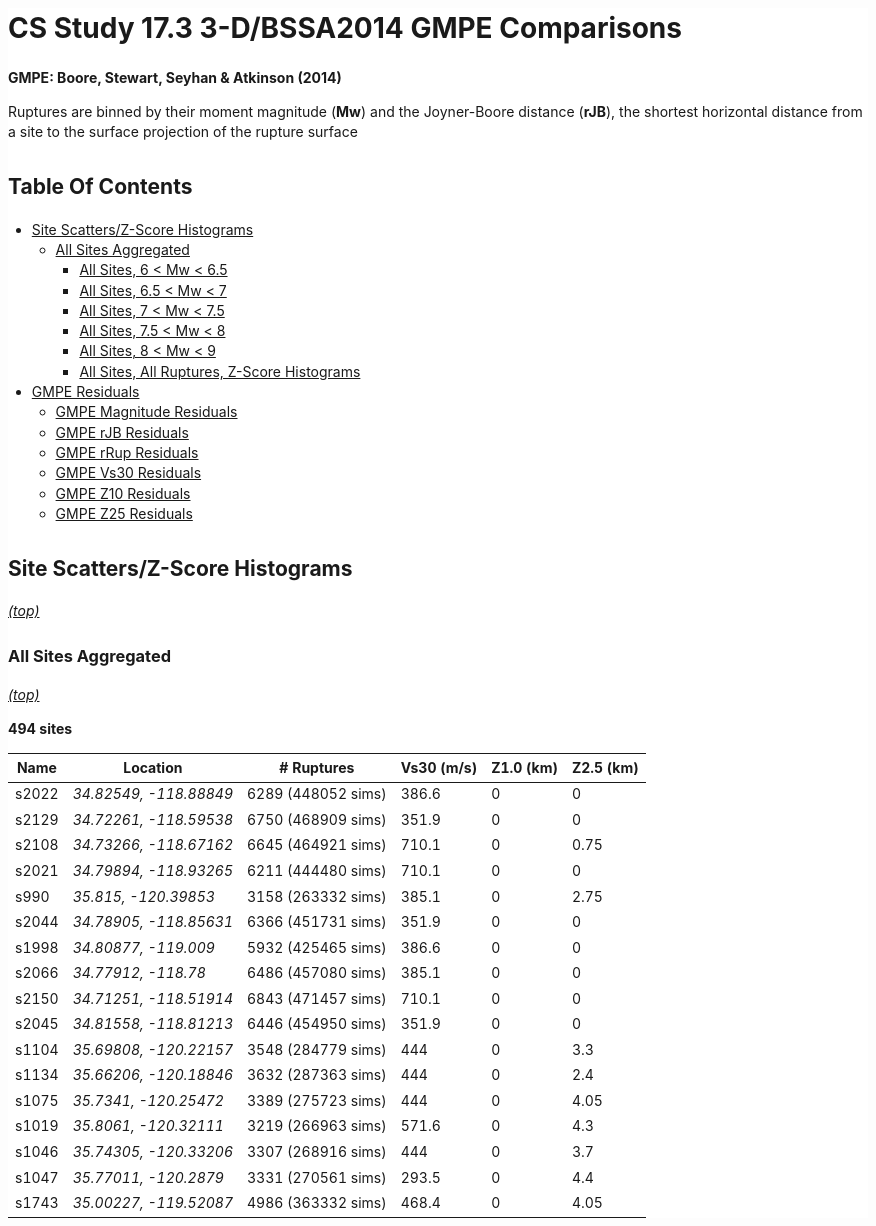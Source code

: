 # CS Study 17.3 3-D/BSSA2014 GMPE Comparisons

**GMPE: Boore, Stewart, Seyhan & Atkinson (2014)**

Ruptures are binned by their moment magnitude (**Mw**) and the Joyner-Boore distance (**rJB**), the shortest horizontal distance from a site to the surface projection of the rupture surface

## Table Of Contents
* [Site Scatters/Z-Score Histograms](#site-scattersz-score-histograms)
  * [All Sites Aggregated](#all-sites-aggregated)
    * [All Sites, 6 < Mw < 6.5](#all-sites-6--mw--65)
    * [All Sites, 6.5 < Mw < 7](#all-sites-65--mw--7)
    * [All Sites, 7 < Mw < 7.5](#all-sites-7--mw--75)
    * [All Sites, 7.5 < Mw < 8](#all-sites-75--mw--8)
    * [All Sites, 8 < Mw < 9](#all-sites-8--mw--9)
    * [All Sites, All Ruptures, Z-Score Histograms](#all-sites-all-ruptures-z-score-histograms)
* [GMPE Residuals](#gmpe-residuals)
  * [GMPE Magnitude Residuals](#gmpe-magnitude-residuals)
  * [GMPE rJB Residuals](#gmpe-rjb-residuals)
  * [GMPE rRup Residuals](#gmpe-rrup-residuals)
  * [GMPE Vs30 Residuals](#gmpe-vs30-residuals)
  * [GMPE Z10 Residuals](#gmpe-z10-residuals)
  * [GMPE Z25 Residuals](#gmpe-z25-residuals)
## Site Scatters/Z-Score Histograms
*[(top)](#table-of-contents)*

### All Sites Aggregated
*[(top)](#table-of-contents)*

**494 sites**

| Name | Location | # Ruptures | Vs30 (m/s) | Z1.0 (km) | Z2.5 (km) |
|-----|-----|-----|-----|-----|-----|
| s2022 | *34.82549, -118.88849* | 6289 (448052 sims) | 386.6 | 0 | 0 |
| s2129 | *34.72261, -118.59538* | 6750 (468909 sims) | 351.9 | 0 | 0 |
| s2108 | *34.73266, -118.67162* | 6645 (464921 sims) | 710.1 | 0 | 0.75 |
| s2021 | *34.79894, -118.93265* | 6211 (444480 sims) | 710.1 | 0 | 0 |
| s990 | *35.815, -120.39853* | 3158 (263332 sims) | 385.1 | 0 | 2.75 |
| s2044 | *34.78905, -118.85631* | 6366 (451731 sims) | 351.9 | 0 | 0 |
| s1998 | *34.80877, -119.009* | 5932 (425465 sims) | 386.6 | 0 | 0 |
| s2066 | *34.77912, -118.78* | 6486 (457080 sims) | 385.1 | 0 | 0 |
| s2150 | *34.71251, -118.51914* | 6843 (471457 sims) | 710.1 | 0 | 0 |
| s2045 | *34.81558, -118.81213* | 6446 (454950 sims) | 351.9 | 0 | 0 |
| s1104 | *35.69808, -120.22157* | 3548 (284779 sims) | 444 | 0 | 3.3 |
| s1134 | *35.66206, -120.18846* | 3632 (287363 sims) | 444 | 0 | 2.4 |
| s1075 | *35.7341, -120.25472* | 3389 (275723 sims) | 444 | 0 | 4.05 |
| s1019 | *35.8061, -120.32111* | 3219 (266963 sims) | 571.6 | 0 | 4.3 |
| s1046 | *35.74305, -120.33206* | 3307 (268916 sims) | 444 | 0 | 3.7 |
| s1047 | *35.77011, -120.2879* | 3331 (270561 sims) | 293.5 | 0 | 4.4 |
| s1743 | *35.00227, -119.52087* | 4986 (363332 sims) | 468.4 | 0 | 4.05 |